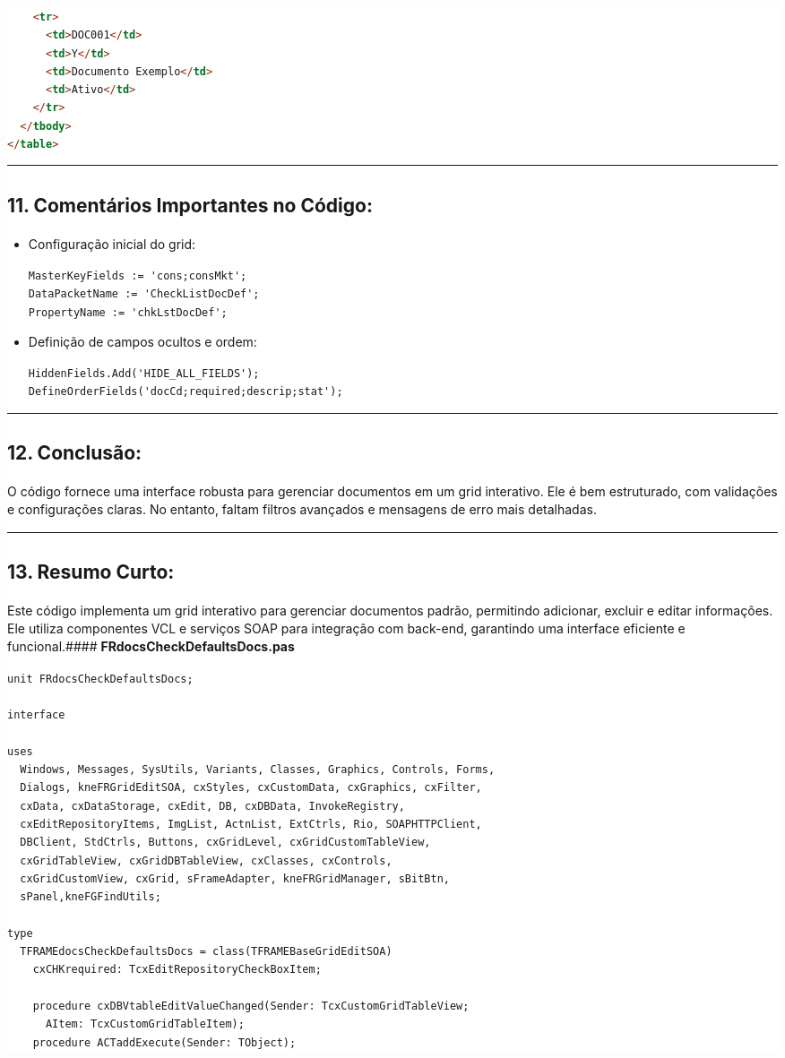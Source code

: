   ```html
      <tr>
        <td>DOC001</td>
        <td>Y</td>
        <td>Documento Exemplo</td>
        <td>Ativo</td>
      </tr>
    </tbody>
  </table>
  ```

---

## 11. Comentários Importantes no Código:

* Configuração inicial do grid:
  ```delphi
  MasterKeyFields := 'cons;consMkt';
  DataPacketName := 'CheckListDocDef';
  PropertyName := 'chkLstDocDef';
  ```

* Definição de campos ocultos e ordem:
  ```delphi
  HiddenFields.Add('HIDE_ALL_FIELDS');
  DefineOrderFields('docCd;required;descrip;stat');
  ```

---

## 12. Conclusão:

O código fornece uma interface robusta para gerenciar documentos em um grid interativo. Ele é bem estruturado, com validações e configurações claras. No entanto, faltam filtros avançados e mensagens de erro mais detalhadas.

---

## 13. Resumo Curto:

Este código implementa um grid interativo para gerenciar documentos padrão, permitindo adicionar, excluir e editar informações. Ele utiliza componentes VCL e serviços SOAP para integração com back-end, garantindo uma interface eficiente e funcional.#### **FRdocsCheckDefaultsDocs.pas**

```
unit FRdocsCheckDefaultsDocs;

interface

uses
  Windows, Messages, SysUtils, Variants, Classes, Graphics, Controls, Forms,
  Dialogs, kneFRGridEditSOA, cxStyles, cxCustomData, cxGraphics, cxFilter,
  cxData, cxDataStorage, cxEdit, DB, cxDBData, InvokeRegistry,
  cxEditRepositoryItems, ImgList, ActnList, ExtCtrls, Rio, SOAPHTTPClient,
  DBClient, StdCtrls, Buttons, cxGridLevel, cxGridCustomTableView,
  cxGridTableView, cxGridDBTableView, cxClasses, cxControls,
  cxGridCustomView, cxGrid, sFrameAdapter, kneFRGridManager, sBitBtn,
  sPanel,kneFGFindUtils;

type
  TFRAMEdocsCheckDefaultsDocs = class(TFRAMEBaseGridEditSOA)
    cxCHKrequired: TcxEditRepositoryCheckBoxItem;

    procedure cxDBVtableEditValueChanged(Sender: TcxCustomGridTableView;
      AItem: TcxCustomGridTableItem);
    procedure ACTaddExecute(Sender: TObject);
```